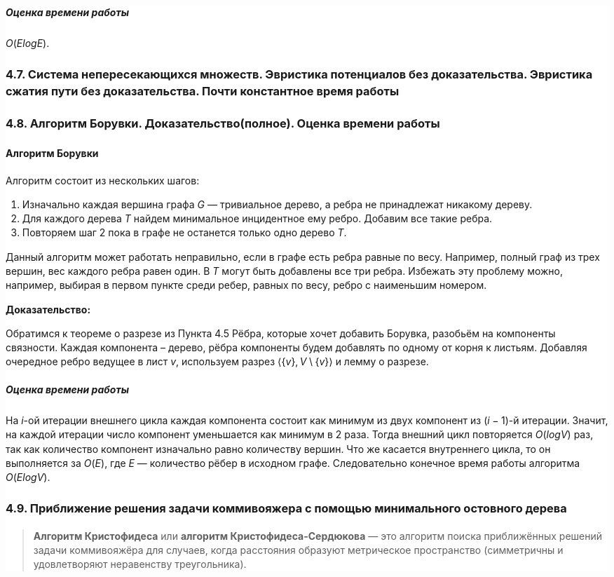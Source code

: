 ##### Оценка времени работы

$O(ElogE)$.

### 4.7. Система непересекающихся множеств. Эвристика потенциалов без доказательства. Эвристика сжатия пути без доказательства. Почти константное время работы

### 4.8. Алгоритм Борувки. Доказательство(полное). Оценка времени работы

#### Алгоритм Борувки

Алгоритм состоит из нескольких шагов:

1. Изначально каждая вершина графа $G$ — тривиальное дерево, а ребра не принадлежат никакому дереву.
2. Для каждого дерева $T$ найдем минимальное инцидентное ему ребро. Добавим все такие ребра.
3. Повторяем шаг 2 пока в графе не останется только одно дерево $T$.

Данный алгоритм может работать неправильно, если в графе есть ребра равные по весу. Например, полный граф из трех вершин, вес каждого ребра равен один. В $T$ могут быть добавлены все три ребра. Избежать эту проблему можно, например, выбирая в первом пункте среди ребер, равных по весу, ребро с наименьшим номером.

**Доказательство:**

Обратимся к теореме о разрезе из Пункта 4.5
Рёбра, которые хочет добавить Борувка, разобьём на компоненты связности. Каждая компонента – дерево, рёбра компоненты будем добавлять по одному от корня к листьям. Добавляя
очередное ребро ведущее в лист $v$, используем разрез $\langle \{v\}, V \setminus \{v\} \rangle$ и лемму о разрезе.

##### Оценка времени работы

На $i$-ой итерации внешнего цикла каждая компонента состоит как минимум из двух компонент из $(i−1)$-й итерации. Значит, на каждой итерации число компонент уменьшается как минимум в 2 раза. Тогда внешний цикл повторяется $O(logV)$ раз, так как количество компонент изначально равно количеству вершин. Что же касается внутреннего цикла, то он выполняется за $O(E)$, где $E$ — количество рёбер в исходном графе. Следовательно конечное время работы алгоритма $O(ElogV)$.

### 4.9. Приближение решения задачи коммивояжера с помощью минимального остовного дерева

> **Алгоритм Кристофидеса** или **алгоритм Кристофидеса-Сердюкова** — это алгоритм поиска приближённых решений задачи коммивояжёра для случаев, когда расстояния образуют метрическое пространство (симметричны и удовлетворяют неравенству треугольника).
 
